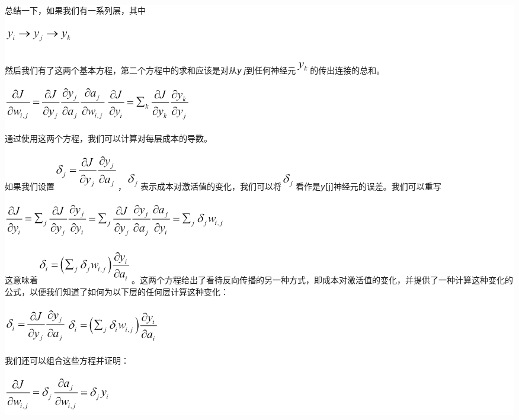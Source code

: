 总结一下，如果我们有一系列层，其中

![反向传播](img/00086.jpeg)

然后我们有了这两个基本方程，第二个方程中的求和应该是对从*y* *j*到任何神经元![反向传播](img/00087.jpeg)的传出连接的总和。

![反向传播](img/00077.jpeg)![反向传播](img/00088.jpeg)

通过使用这两个方程，我们可以计算对每层成本的导数。

如果我们设置![反向传播](img/00089.jpeg)，![反向传播](img/00090.jpeg)表示成本对激活值的变化，我们可以将![反向传播](img/00090.jpeg)看作是*y*[j]神经元的误差。我们可以重写

![反向传播](img/00091.jpeg)

这意味着![反向传播](img/00092.jpeg)。这两个方程给出了看待反向传播的另一种方式，即成本对激活值的变化，并提供了一种计算这种变化的公式，以便我们知道了如何为以下层的任何层计算这种变化：

![反向传播](img/00093.jpeg)![反向传播](img/00094.jpeg)

我们还可以组合这些方程并证明：

![反向传播](img/00095.jpeg)
